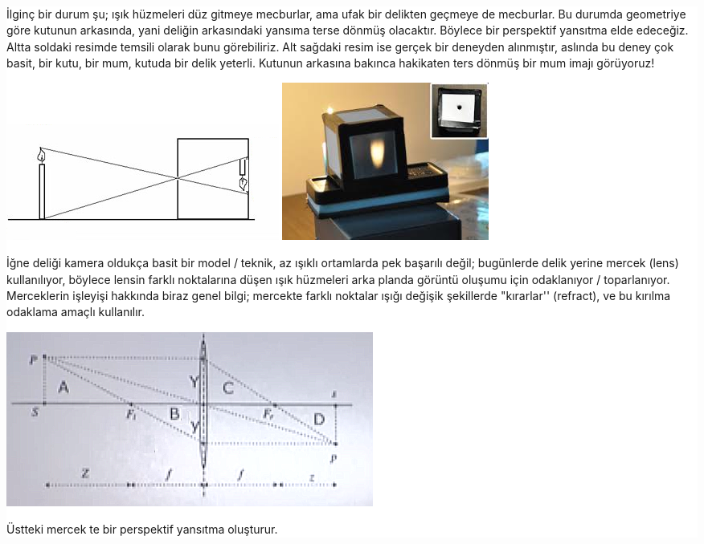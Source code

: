 İlginç bir durum şu; ışık hüzmeleri düz gitmeye mecburlar, ama ufak bir
delikten geçmeye de mecburlar. Bu durumda geometriye göre kutunun
arkasında, yani deliğin arkasındaki yansıma terse dönmüş olacaktır. Böylece
bir perspektif yansıtma elde edeceğiz. Altta soldaki resimde temsili olarak
bunu görebiliriz. Alt sağdaki resim ise gerçek bir deneyden alınmıştır,
aslında bu deney çok basit, bir kutu, bir mum, kutuda bir delik
yeterli. Kutunun arkasına bakınca hakikaten ters dönmüş bir mum imajı
görüyoruz!

![](pinhole5.png)
![](pinhole2.png)

İğne deliği kamera oldukça basit bir model / teknik, az ışıklı ortamlarda pek
başarılı değil; bugünlerde delik yerine mercek (lens) kullanılıyor, böylece
lensin farklı noktalarına düşen ışık hüzmeleri arka planda görüntü oluşumu için
odaklanıyor / toparlanıyor. Merceklerin işleyişi hakkında biraz genel bilgi;
mercekte farklı noktalar ışığı değişik şekillerde "kırarlar'' (refract), ve bu
kırılma odaklama amaçlı kullanılır.

![](pinhole1.png)

Üstteki mercek te bir perspektif yansıtma oluşturur.
